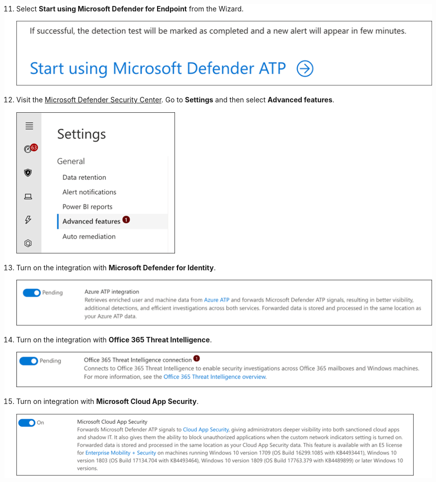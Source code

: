 11. Select **Start using Microsoft Defender for Endpoint** from the Wizard.

    ![Image of_the confirmation prompt from the wizard where you should click Start using Microsoft Defender for Endpoint](../../media/mtp-eval-67.png)
 
12. Visit the [Microsoft Defender Security Center](https://securitycenter.windows.com/). Go to **Settings** and then select **Advanced features**. 

    ![Image of_Microsoft Defender Security Center Settings menu where you should select Advanced features](../../media/mtp-eval-68.png)

13. Turn on the integration with **Microsoft Defender for Identity**.  

    ![Image of_Microsoft Defender Security Center Advanced features, Microsoft Defender for Identity option toggle that you need to turn on](../../media/mtp-eval-69.png)

14. Turn on the integration with **Office 365 Threat Intelligence**.

    ![Image of_Microsoft Defender Security Center Advanced features, Office 365 Threat Intelligence option toggle that you need to turn on](../../media/mtp-eval-70.png)

15. Turn on integration with **Microsoft Cloud App Security**.

    ![Image of_Microsoft Defender Security Center Advanced features, Microsoft Cloud App Security option toggle that you need to turn on](../../media/mtp-eval-71.png)
